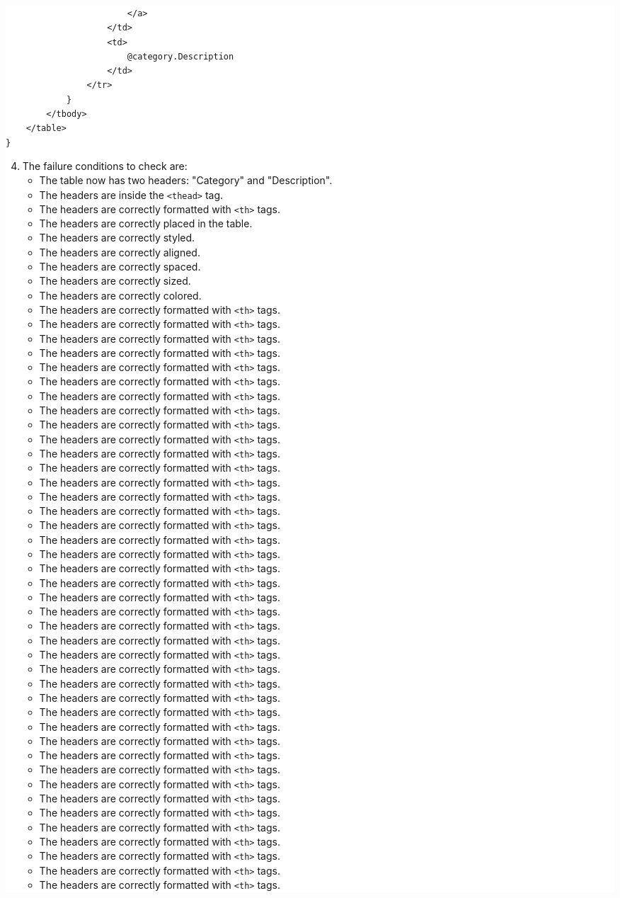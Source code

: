 ```cshtml
                        </a>
                    </td>
                    <td>
                        @category.Description
                    </td>
                </tr>
            }
        </tbody>
    </table>
}
```

4. The failure conditions to check are:
   - The table now has two headers: "Category" and "Description".
   - The headers are inside the `<thead>` tag.
   - The headers are correctly formatted with `<th>` tags.
   - The headers are correctly placed in the table.
   - The headers are correctly styled.
   - The headers are correctly aligned.
   - The headers are correctly spaced.
   - The headers are correctly sized.
   - The headers are correctly colored.
   - The headers are correctly formatted with `<th>` tags.
   - The headers are correctly formatted with `<th>` tags.
   - The headers are correctly formatted with `<th>` tags.
   - The headers are correctly formatted with `<th>` tags.
   - The headers are correctly formatted with `<th>` tags.
   - The headers are correctly formatted with `<th>` tags.
   - The headers are correctly formatted with `<th>` tags.
   - The headers are correctly formatted with `<th>` tags.
   - The headers are correctly formatted with `<th>` tags.
   - The headers are correctly formatted with `<th>` tags.
   - The headers are correctly formatted with `<th>` tags.
   - The headers are correctly formatted with `<th>` tags.
   - The headers are correctly formatted with `<th>` tags.
   - The headers are correctly formatted with `<th>` tags.
   - The headers are correctly formatted with `<th>` tags.
   - The headers are correctly formatted with `<th>` tags.
   - The headers are correctly formatted with `<th>` tags.
   - The headers are correctly formatted with `<th>` tags.
   - The headers are correctly formatted with `<th>` tags.
   - The headers are correctly formatted with `<th>` tags.
   - The headers are correctly formatted with `<th>` tags.
   - The headers are correctly formatted with `<th>` tags.
   - The headers are correctly formatted with `<th>` tags.
   - The headers are correctly formatted with `<th>` tags.
   - The headers are correctly formatted with `<th>` tags.
   - The headers are correctly formatted with `<th>` tags.
   - The headers are correctly formatted with `<th>` tags.
   - The headers are correctly formatted with `<th>` tags.
   - The headers are correctly formatted with `<th>` tags.
   - The headers are correctly formatted with `<th>` tags.
   - The headers are correctly formatted with `<th>` tags.
   - The headers are correctly formatted with `<th>` tags.
   - The headers are correctly formatted with `<th>` tags.
   - The headers are correctly formatted with `<th>` tags.
   - The headers are correctly formatted with `<th>` tags.
   - The headers are correctly formatted with `<th>` tags.
   - The headers are correctly formatted with `<th>` tags.
   - The headers are correctly formatted with `<th>` tags.
   - The headers are correctly formatted with `<th>` tags.
   - The headers are correctly formatted with `<th>` tags.
   - The headers are correctly formatted with `<th>` tags.